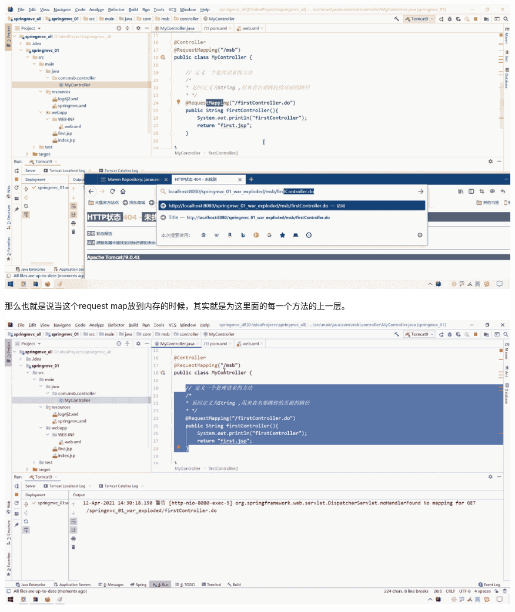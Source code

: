 ![](img/ac5f3995d51bc20ff178b8decf258471_13.png)

那么也就是说当这个request map放到内存的时候，其实就是为这里面的每一个方法的上一层。

![](img/ac5f3995d51bc20ff178b8decf258471_15.png)
